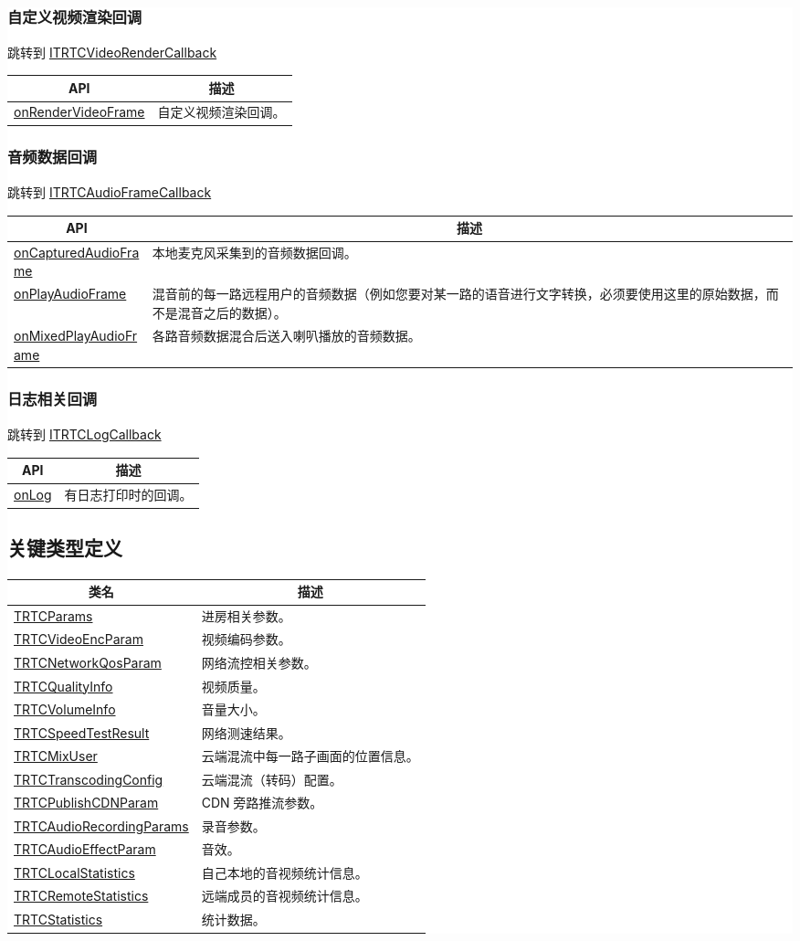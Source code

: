 
### 自定义视频渲染回调
跳转到 [ITRTCVideoRenderCallback](https://intl.cloud.tencent.com/document/product/647/35133#itrtcvideorendercallback)

| API | 描述 |
|-----|-----|
| [onRenderVideoFrame](https://intl.cloud.tencent.com/document/product/647/35133#onrendervideoframe) | 自定义视频渲染回调。 |


### 音频数据回调
跳转到 [ITRTCAudioFrameCallback](https://intl.cloud.tencent.com/document/product/647/35133#itrtcaudioframecallback)

| API | 描述 |
|-----|-----|
| [onCapturedAudioFrame](https://intl.cloud.tencent.com/document/product/647/35133#oncapturedaudioframe) | 本地麦克风采集到的音频数据回调。 |
| [onPlayAudioFrame](https://intl.cloud.tencent.com/document/product/647/35133#onplayaudioframe) | 混音前的每一路远程用户的音频数据（例如您要对某一路的语音进行文字转换，必须要使用这里的原始数据，而不是混音之后的数据）。 |
| [onMixedPlayAudioFrame](https://intl.cloud.tencent.com/document/product/647/35133#onmixedplayaudioframe) | 各路音频数据混合后送入喇叭播放的音频数据。 |


### 日志相关回调
跳转到 [ITRTCLogCallback](https://intl.cloud.tencent.com/document/product/647/35133#itrtclogcallback)

| API | 描述 |
|-----|-----|
| [onLog](https://intl.cloud.tencent.com/document/product/647/35133#onlog) | 有日志打印时的回调。 |


## 关键类型定义

| 类名 | 描述 |
|-----|-----|
| [TRTCParams](https://intl.cloud.tencent.com/document/product/647/35134#trtcparams) | 进房相关参数。 |
| [TRTCVideoEncParam](https://intl.cloud.tencent.com/document/product/647/35134#trtcvideoencparam) | 视频编码参数。 |
| [TRTCNetworkQosParam](https://intl.cloud.tencent.com/document/product/647/35134#trtcnetworkqosparam) | 网络流控相关参数。 |
| [TRTCQualityInfo](https://intl.cloud.tencent.com/document/product/647/35134#trtcqualityinfo) | 视频质量。 |
| [TRTCVolumeInfo](https://intl.cloud.tencent.com/document/product/647/35134#trtcvolumeinfo) | 音量大小。 |
| [TRTCSpeedTestResult](https://intl.cloud.tencent.com/document/product/647/35134#trtcspeedtestresult) | 网络测速结果。 |
| [TRTCMixUser](https://intl.cloud.tencent.com/document/product/647/35134#trtcmixuser) | 云端混流中每一路子画面的位置信息。 |
| [TRTCTranscodingConfig](https://intl.cloud.tencent.com/document/product/647/35134#trtctranscodingconfig) | 云端混流（转码）配置。 |
| [TRTCPublishCDNParam](https://intl.cloud.tencent.com/document/product/647/35134#trtcpublishcdnparam) | CDN 旁路推流参数。 |
| [TRTCAudioRecordingParams](https://intl.cloud.tencent.com/document/product/647/35134#trtcaudiorecordingparams) | 录音参数。 |
| [TRTCAudioEffectParam](https://intl.cloud.tencent.com/document/product/647/35134#trtcaudioeffectparam) | 音效。 |
| [TRTCLocalStatistics](https://intl.cloud.tencent.com/document/product/647/35134#trtclocalstatistics) | 自己本地的音视频统计信息。 |
| [TRTCRemoteStatistics](https://intl.cloud.tencent.com/document/product/647/35134#trtcremotestatistics) | 远端成员的音视频统计信息。 |
| [TRTCStatistics](https://intl.cloud.tencent.com/document/product/647/35134#trtcstatistics) | 统计数据。 |
